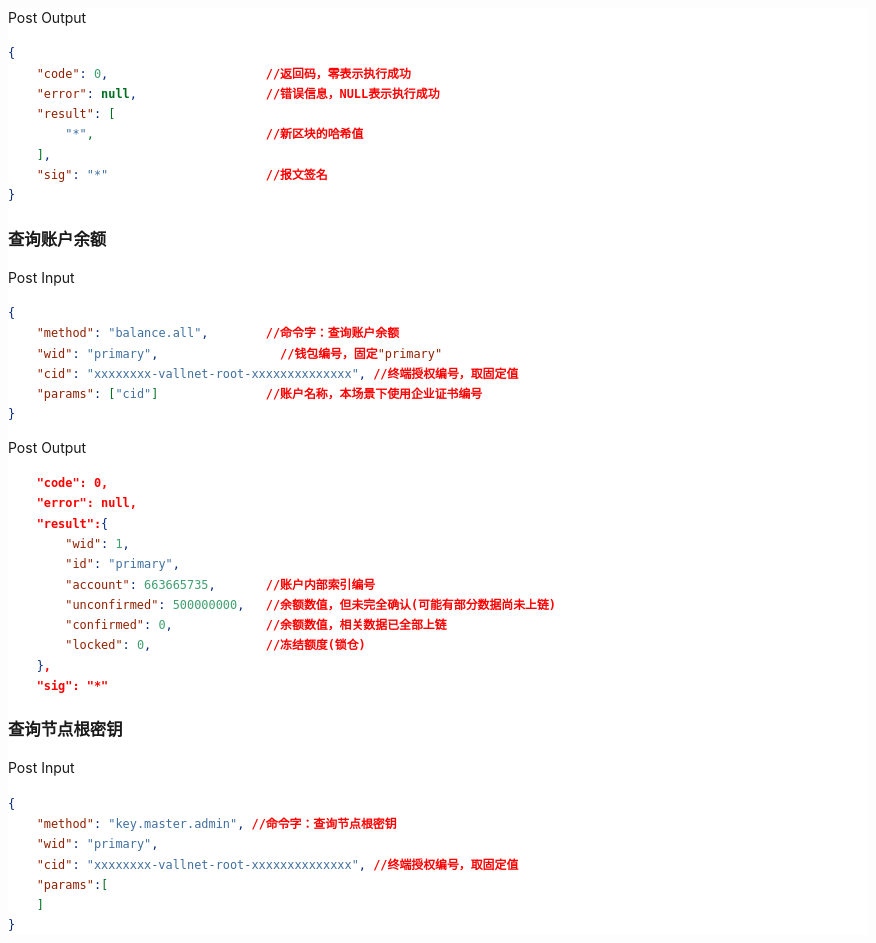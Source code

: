 Post Output

```json
{
    "code": 0,                      //返回码，零表示执行成功
    "error": null,                  //错误信息，NULL表示执行成功
    "result": [
        "*",                        //新区块的哈希值
    ],
    "sig": "*"                      //报文签名
}
```

### 查询账户余额

Post Input

```json
{
    "method": "balance.all",        //命令字：查询账户余额
    "wid": "primary",                 //钱包编号，固定"primary"
    "cid": "xxxxxxxx-vallnet-root-xxxxxxxxxxxxxx", //终端授权编号，取固定值
    "params": ["cid"]               //账户名称，本场景下使用企业证书编号
}
```

Post Output

```json
    "code": 0,                      
    "error": null,                  
    "result":{
        "wid": 1,
        "id": "primary",
        "account": 663665735,       //账户内部索引编号
        "unconfirmed": 500000000,   //余额数值，但未完全确认(可能有部分数据尚未上链)
        "confirmed": 0,             //余额数值，相关数据已全部上链
        "locked": 0,                //冻结额度(锁仓)
    },
    "sig": "*"                      
```

### 查询节点根密钥

Post Input

```json
{
    "method": "key.master.admin", //命令字：查询节点根密钥
    "wid": "primary",           
    "cid": "xxxxxxxx-vallnet-root-xxxxxxxxxxxxxx", //终端授权编号，取固定值
    "params":[
    ]
}
```
